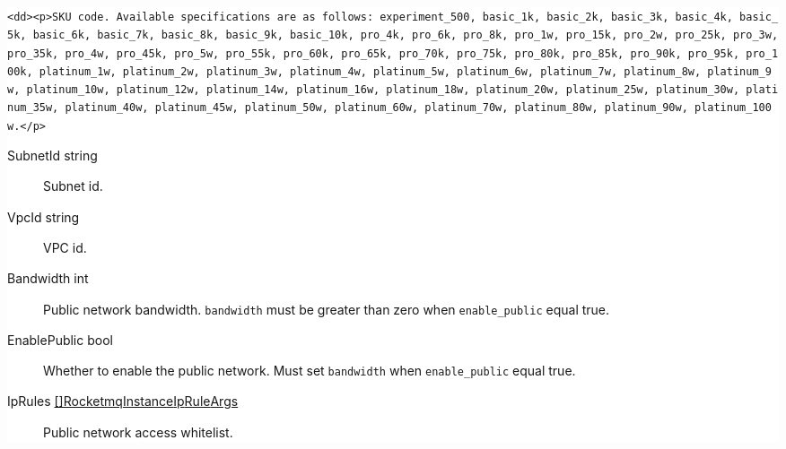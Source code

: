     <dd><p>SKU code. Available specifications are as follows: experiment_500, basic_1k, basic_2k, basic_3k, basic_4k, basic_5k, basic_6k, basic_7k, basic_8k, basic_9k, basic_10k, pro_4k, pro_6k, pro_8k, pro_1w, pro_15k, pro_2w, pro_25k, pro_3w, pro_35k, pro_4w, pro_45k, pro_5w, pro_55k, pro_60k, pro_65k, pro_70k, pro_75k, pro_80k, pro_85k, pro_90k, pro_95k, pro_100k, platinum_1w, platinum_2w, platinum_3w, platinum_4w, platinum_5w, platinum_6w, platinum_7w, platinum_8w, platinum_9w, platinum_10w, platinum_12w, platinum_14w, platinum_16w, platinum_18w, platinum_20w, platinum_25w, platinum_30w, platinum_35w, platinum_40w, platinum_45w, platinum_50w, platinum_60w, platinum_70w, platinum_80w, platinum_90w, platinum_100w.</p>
</dd><dt class="property-required"
            title="Required">
        <span id="subnetid_go">
<a data-swiftype-name="resource-property" data-swiftype-type="text" href="#subnetid_go" style="color: inherit; text-decoration: inherit;">Subnet<wbr>Id</a>
</span>
        <span class="property-indicator"></span>
        <span class="property-type">string</span>
    </dt>
    <dd><p>Subnet id.</p>
</dd><dt class="property-required"
            title="Required">
        <span id="vpcid_go">
<a data-swiftype-name="resource-property" data-swiftype-type="text" href="#vpcid_go" style="color: inherit; text-decoration: inherit;">Vpc<wbr>Id</a>
</span>
        <span class="property-indicator"></span>
        <span class="property-type">string</span>
    </dt>
    <dd><p>VPC id.</p>
</dd><dt class="property-optional"
            title="Optional">
        <span id="bandwidth_go">
<a data-swiftype-name="resource-property" data-swiftype-type="text" href="#bandwidth_go" style="color: inherit; text-decoration: inherit;">Bandwidth</a>
</span>
        <span class="property-indicator"></span>
        <span class="property-type">int</span>
    </dt>
    <dd><p>Public network bandwidth. <code>bandwidth</code> must be greater than zero when <code>enable_public</code> equal true.</p>
</dd><dt class="property-optional"
            title="Optional">
        <span id="enablepublic_go">
<a data-swiftype-name="resource-property" data-swiftype-type="text" href="#enablepublic_go" style="color: inherit; text-decoration: inherit;">Enable<wbr>Public</a>
</span>
        <span class="property-indicator"></span>
        <span class="property-type">bool</span>
    </dt>
    <dd><p>Whether to enable the public network. Must set <code>bandwidth</code> when <code>enable_public</code> equal true.</p>
</dd><dt class="property-optional"
            title="Optional">
        <span id="iprules_go">
<a data-swiftype-name="resource-property" data-swiftype-type="text" href="#iprules_go" style="color: inherit; text-decoration: inherit;">Ip<wbr>Rules</a>
</span>
        <span class="property-indicator"></span>
        <span class="property-type"><a href="#rocketmqinstanceiprule">[]Rocketmq<wbr>Instance<wbr>Ip<wbr>Rule<wbr>Args</a></span>
    </dt>
    <dd><p>Public network access whitelist.</p>
</dd><dt class="property-optional"
            title="Optional">
        <span id="messageretention_go">